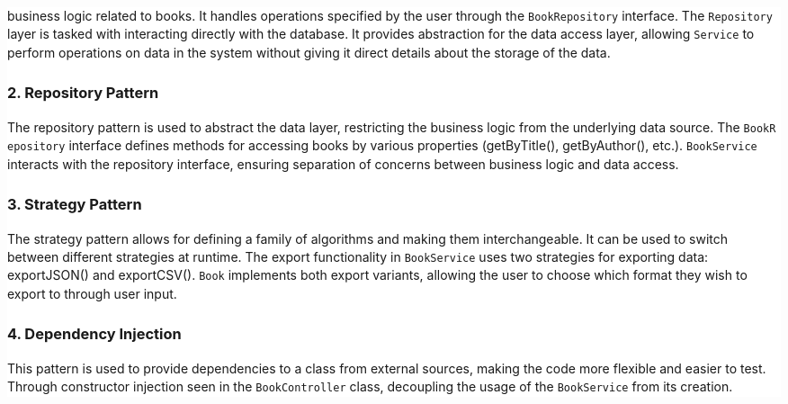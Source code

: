 business logic related to books. It handles operations specified by the user through the `BookRepository` interface.
The `Repository` layer is tasked with interacting directly with the database. It provides abstraction for
the data access layer, allowing `Service` to perform operations on data in the system without giving it 
direct details about the storage of the data.

### 2. Repository Pattern
The repository pattern is used to abstract the data layer, restricting the business logic from the underlying data source.
The `BookRepository` interface defines methods for accessing books by various properties (getByTitle(), getByAuthor(), etc.). 
`BookService` interacts with the repository interface, ensuring separation of concerns between business logic and data access.

### 3. Strategy Pattern
The strategy pattern allows for defining a family of algorithms and making them interchangeable. 
It can be used to switch between different strategies at runtime. The export functionality in `BookService` 
uses two strategies for exporting data: exportJSON() and exportCSV(). `Book` implements both export variants,
allowing the user to choose which format they wish to export to through user input.

### 4. Dependency Injection
This pattern is used to provide dependencies to a class from external sources, making the code 
more flexible and easier to test. Through constructor injection seen in the `BookController` class, decoupling
the usage of the `BookService` from its creation.



